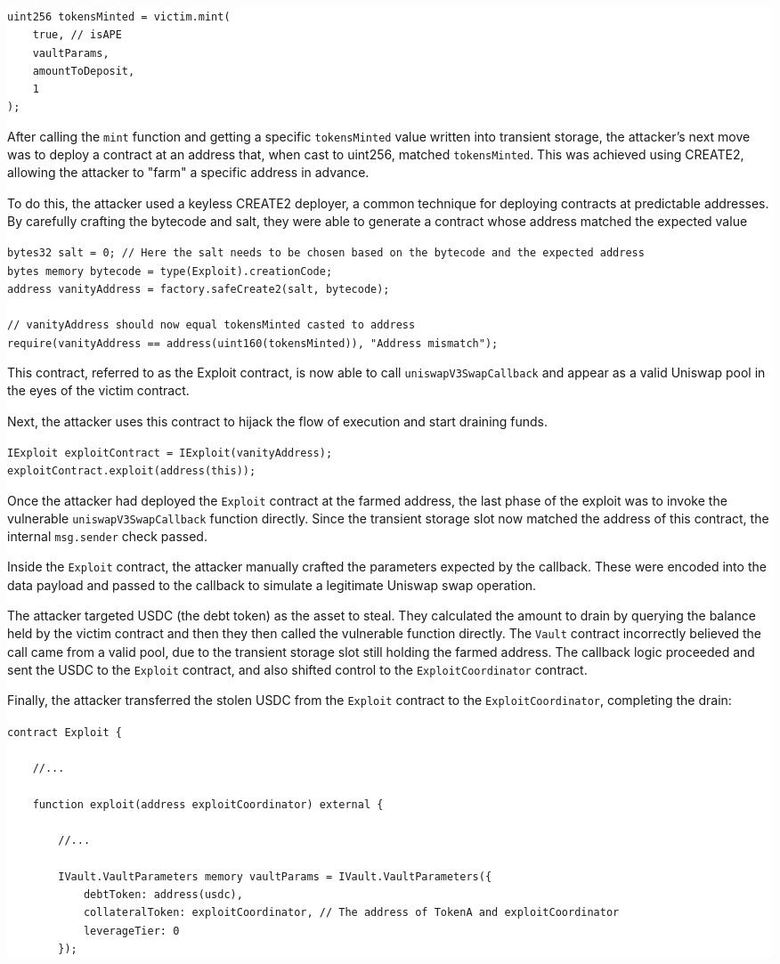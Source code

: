 ```solidity
uint256 tokensMinted = victim.mint(
    true, // isAPE
    vaultParams,
    amountToDeposit,
    1
);
```

After calling the `mint` function and getting a specific `tokensMinted` value written into transient storage, the attacker’s next move was to deploy a contract at an address that, when cast to uint256, matched `tokensMinted`. This was achieved using CREATE2, allowing the attacker to "farm" a specific address in advance.

To do this, the attacker used a keyless CREATE2 deployer, a common technique for deploying contracts at predictable addresses. By carefully crafting the bytecode and salt, they were able to generate a contract whose address matched the expected value

```solidity
bytes32 salt = 0; // Here the salt needs to be chosen based on the bytecode and the expected address
bytes memory bytecode = type(Exploit).creationCode;
address vanityAddress = factory.safeCreate2(salt, bytecode);

// vanityAddress should now equal tokensMinted casted to address
require(vanityAddress == address(uint160(tokensMinted)), "Address mismatch");
```

This contract, referred to as the Exploit contract, is now able to call `uniswapV3SwapCallback` and appear as a valid Uniswap pool in the eyes of the victim contract.

Next, the attacker uses this contract to hijack the flow of execution and start draining funds.

```solidity
IExploit exploitContract = IExploit(vanityAddress);
exploitContract.exploit(address(this));
```

Once the attacker had deployed the `Exploit` contract at the farmed address, the last phase of the exploit was to invoke the vulnerable `uniswapV3SwapCallback` function directly. Since the transient storage slot now matched the address of this contract, the internal `msg.sender` check passed.

Inside the `Exploit` contract, the attacker manually crafted the parameters expected by the callback. These were encoded into the data payload and passed to the callback to simulate a legitimate Uniswap swap operation.

The attacker targeted USDC (the debt token) as the asset to steal. They calculated the amount to drain by querying the balance held by the victim contract and then they then called the vulnerable function directly. The `Vault` contract incorrectly believed the call came from a valid pool, due to the transient storage slot still holding the farmed address. The callback logic proceeded and sent the USDC to the `Exploit` contract, and also shifted control to the `ExploitCoordinator` contract.

Finally, the attacker transferred the stolen USDC from the `Exploit` contract to the `ExploitCoordinator`, completing the drain:

```solidity
contract Exploit {

    //...

    function exploit(address exploitCoordinator) external {

        //...

        IVault.VaultParameters memory vaultParams = IVault.VaultParameters({
            debtToken: address(usdc),
            collateralToken: exploitCoordinator, // The address of TokenA and exploitCoordinator
            leverageTier: 0
        });

```